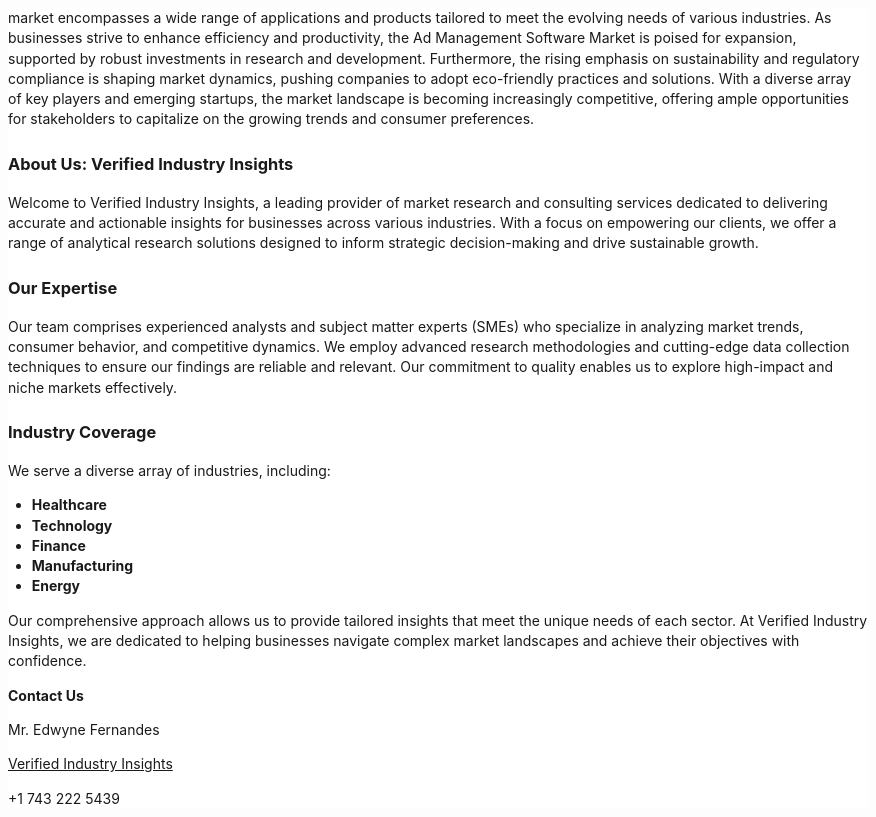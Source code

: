 market encompasses a wide range of applications and products tailored to meet the evolving needs of various industries. As businesses strive to enhance efficiency and productivity, the Ad Management Software Market is poised for expansion, supported by robust investments in research and development. Furthermore, the rising emphasis on sustainability and regulatory compliance is shaping market dynamics, pushing companies to adopt eco-friendly practices and solutions. With a diverse array of key players and emerging startups, the market landscape is becoming increasingly competitive, offering ample opportunities for stakeholders to capitalize on the growing trends and consumer preferences.</p><h3>About Us: Verified Industry Insights</h3><p>Welcome to Verified Industry Insights, a leading provider of market research and consulting services dedicated to delivering accurate and actionable insights for businesses across various industries. With a focus on empowering our clients, we offer a range of analytical research solutions designed to inform strategic decision-making and drive sustainable growth.</p><h3>Our Expertise</h3><p>Our team comprises experienced analysts and subject matter experts (SMEs) who specialize in analyzing market trends, consumer behavior, and competitive dynamics. We employ advanced research methodologies and cutting-edge data collection techniques to ensure our findings are reliable and relevant. Our commitment to quality enables us to explore high-impact and niche markets effectively.</p><h3>Industry Coverage</h3><p>We serve a diverse array of industries, including:</p><ul><li><strong>Healthcare</strong></li><li><strong>Technology</strong></li><li><strong>Finance</strong></li><li><strong>Manufacturing</strong></li><li><strong>Energy</strong></li></ul><p>Our comprehensive approach allows us to provide tailored insights that meet the unique needs of each sector. At Verified Industry Insights, we are dedicated to helping businesses navigate complex market landscapes and achieve their objectives with confidence.</p><p><strong>Contact Us</strong></p><p>Mr. Edwyne Fernandes</p><p><a href="https://www.verifiedindustryinsights.com/">Verified Industry Insights</a></p><p>+1 743 222 5439</p>
